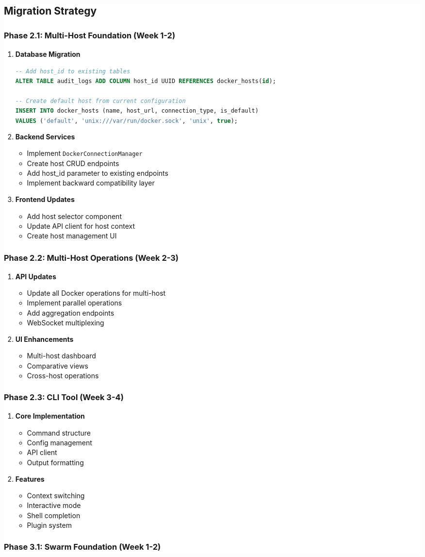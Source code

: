 ## Migration Strategy

### Phase 2.1: Multi-Host Foundation (Week 1-2)

1. **Database Migration**
   ```sql
   -- Add host_id to existing tables
   ALTER TABLE audit_logs ADD COLUMN host_id UUID REFERENCES docker_hosts(id);
   
   -- Create default host from current configuration
   INSERT INTO docker_hosts (name, host_url, connection_type, is_default)
   VALUES ('default', 'unix:///var/run/docker.sock', 'unix', true);
   ```

2. **Backend Services**
   - Implement `DockerConnectionManager`
   - Create host CRUD endpoints
   - Add host_id parameter to existing endpoints
   - Implement backward compatibility layer

3. **Frontend Updates**
   - Add host selector component
   - Update API client for host context
   - Create host management UI

### Phase 2.2: Multi-Host Operations (Week 2-3)

1. **API Updates**
   - Update all Docker operations for multi-host
   - Implement parallel operations
   - Add aggregation endpoints
   - WebSocket multiplexing

2. **UI Enhancements**
   - Multi-host dashboard
   - Comparative views
   - Cross-host operations

### Phase 2.3: CLI Tool (Week 3-4)

1. **Core Implementation**
   - Command structure
   - Config management
   - API client
   - Output formatting

2. **Features**
   - Context switching
   - Interactive mode
   - Shell completion
   - Plugin system

### Phase 3.1: Swarm Foundation (Week 1-2)
